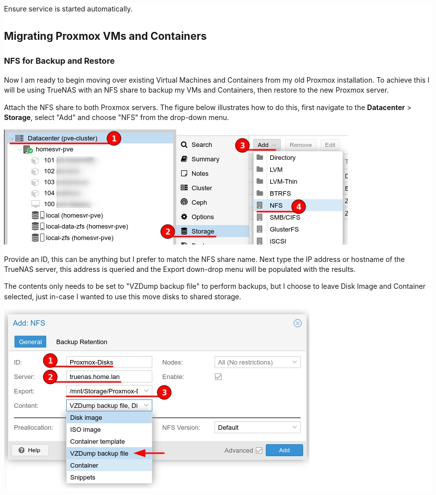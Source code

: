 Ensure service is started automatically.





## Migrating Proxmox VMs and Containers

### NFS for Backup and Restore

Now I am ready to begin moving over existing Virtual Machines and Containers from my old Proxmox installation. To achieve this I will be using TrueNAS with an NFS share to backup my VMs and Containers, then restore to the new Proxmox server.

Attach the NFS share to both Proxmox servers. The figure below illustrates how to do this, first navigate to the **Datacenter** > **Storage**, select "Add" and choose "NFS" from the drop-down menu.

![hs22-proxmox-migrate-1](/assets/images/posts/hs22-proxmox-migrate-1.png)

Provide an ID, this can be anything but I prefer to match the NFS share name. Next type the IP address or hostname of the TrueNAS server, this address is queried and the Export down-drop menu will be populated with the results.

The contents only needs to be set to "VZDump backup file" to perform backups, but I choose to leave Disk Image and Container selected, just in-case I wanted to use this move disks to shared storage.

![hs22-proxmox-migrate-2](/assets/images/posts/hs22-proxmox-migrate-2.png)
